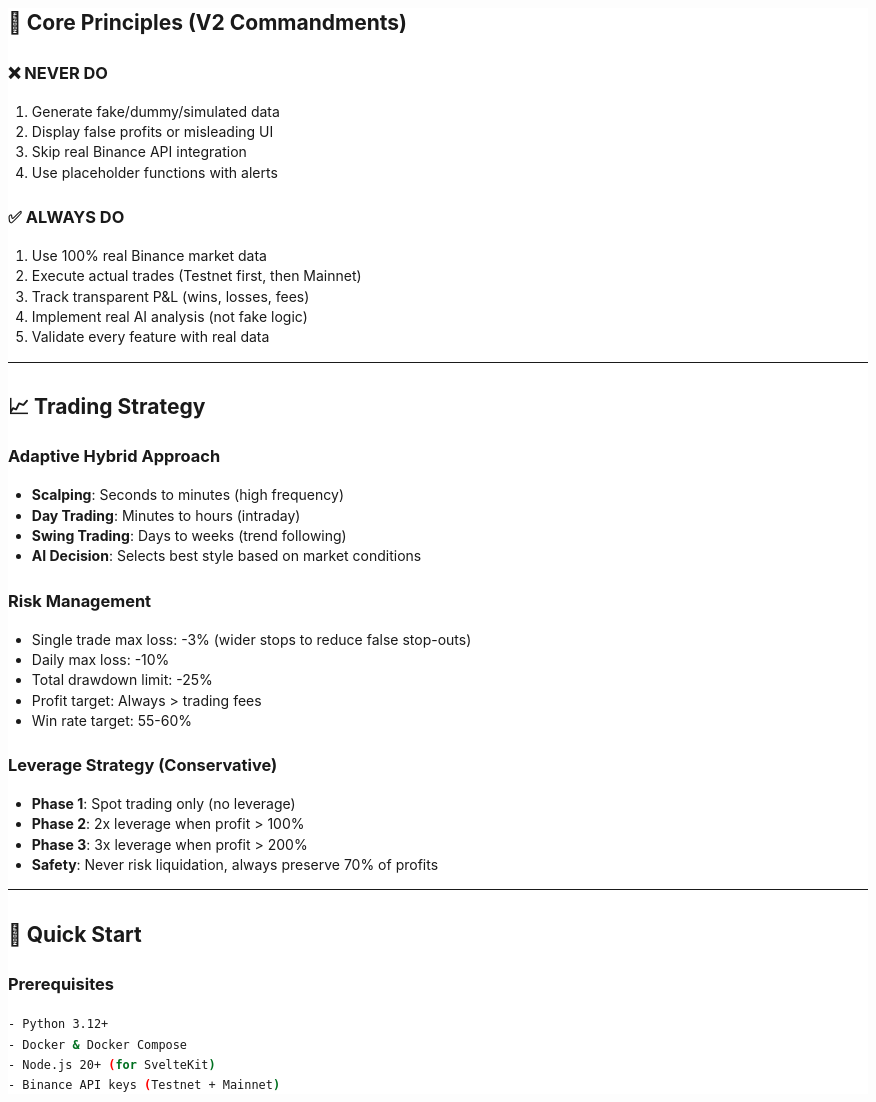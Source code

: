 
## 🔐 Core Principles (V2 Commandments)

### ❌ NEVER DO
1. Generate fake/dummy/simulated data
2. Display false profits or misleading UI
3. Skip real Binance API integration
4. Use placeholder functions with alerts

### ✅ ALWAYS DO
1. Use 100% real Binance market data
2. Execute actual trades (Testnet first, then Mainnet)
3. Track transparent P&L (wins, losses, fees)
4. Implement real AI analysis (not fake logic)
5. Validate every feature with real data

---

## 📈 Trading Strategy

### Adaptive Hybrid Approach
- **Scalping**: Seconds to minutes (high frequency)
- **Day Trading**: Minutes to hours (intraday)
- **Swing Trading**: Days to weeks (trend following)
- **AI Decision**: Selects best style based on market conditions

### Risk Management
- Single trade max loss: -3% (wider stops to reduce false stop-outs)
- Daily max loss: -10%
- Total drawdown limit: -25%
- Profit target: Always > trading fees
- Win rate target: 55-60%

### Leverage Strategy (Conservative)
- **Phase 1**: Spot trading only (no leverage)
- **Phase 2**: 2x leverage when profit > 100%
- **Phase 3**: 3x leverage when profit > 200%
- **Safety**: Never risk liquidation, always preserve 70% of profits

---

## 🚀 Quick Start

### Prerequisites
```bash
- Python 3.12+
- Docker & Docker Compose
- Node.js 20+ (for SvelteKit)
- Binance API keys (Testnet + Mainnet)
```
